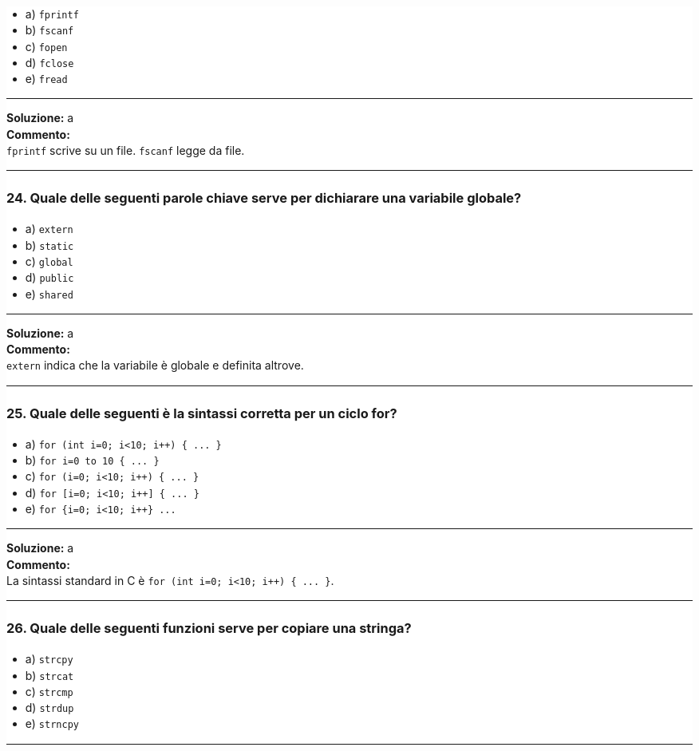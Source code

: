 - a) `fprintf`
- b) `fscanf`
- c) `fopen`
- d) `fclose`
- e) `fread`

---

**Soluzione:** a  
**Commento:**  
`fprintf` scrive su un file. `fscanf` legge da file.

---

### 24. Quale delle seguenti parole chiave serve per dichiarare una variabile globale?

- a) `extern`
- b) `static`
- c) `global`
- d) `public`
- e) `shared`

---

**Soluzione:** a  
**Commento:**  
`extern` indica che la variabile è globale e definita altrove.

---

### 25. Quale delle seguenti è la sintassi corretta per un ciclo for?

- a) `for (int i=0; i<10; i++) { ... }`
- b) `for i=0 to 10 { ... }`
- c) `for (i=0; i<10; i++) { ... }`
- d) `for [i=0; i<10; i++] { ... }`
- e) `for {i=0; i<10; i++} ...`

---

**Soluzione:** a  
**Commento:**  
La sintassi standard in C è `for (int i=0; i<10; i++) { ... }`.

---

### 26. Quale delle seguenti funzioni serve per copiare una stringa?

- a) `strcpy`
- b) `strcat`
- c) `strcmp`
- d) `strdup`
- e) `strncpy`

---